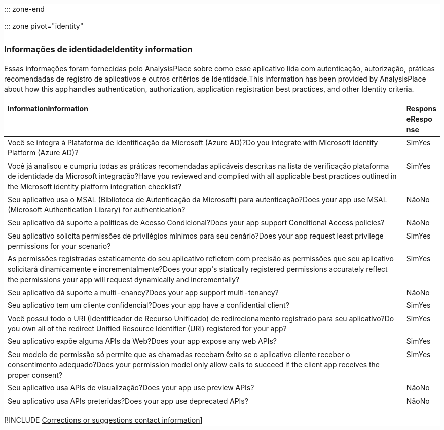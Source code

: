 ::: zone-end

::: zone pivot="identity"

### <a name="identity-information"></a><span data-ttu-id="534c0-151">Informações de identidade</span><span class="sxs-lookup"><span data-stu-id="534c0-151">Identity information</span></span>

<span data-ttu-id="534c0-152">Essas informações foram fornecidas pelo AnalysisPlace sobre como esse aplicativo lida com autenticação, autorização, práticas recomendadas de registro de aplicativos e outros critérios de Identidade.</span><span class="sxs-lookup"><span data-stu-id="534c0-152">This information has been provided by AnalysisPlace about how this app handles authentication, authorization, application registration best practices, and other Identity criteria.</span></span>

| <span data-ttu-id="534c0-153">**Information**</span><span class="sxs-lookup"><span data-stu-id="534c0-153">**Information**</span></span> | <span data-ttu-id="534c0-154">**Response**</span><span class="sxs-lookup"><span data-stu-id="534c0-154">**Response**</span></span> |
|:----------------|:-------------|
| <span data-ttu-id="534c0-155">Você se integra à Plataforma de Identificação da Microsoft (Azure AD)?</span><span class="sxs-lookup"><span data-stu-id="534c0-155">Do you integrate with Microsoft Identify Platform (Azure AD)?</span></span>  | <span data-ttu-id="534c0-156">Sim</span><span class="sxs-lookup"><span data-stu-id="534c0-156">Yes</span></span> |
| <span data-ttu-id="534c0-157">Você já analisou e cumpriu todas as práticas recomendadas aplicáveis descritas na lista de verificação plataforma de identidade da Microsoft integração?</span><span class="sxs-lookup"><span data-stu-id="534c0-157">Have you reviewed and complied with all applicable best practices outlined in the Microsoft identity platform integration checklist?</span></span>  | <span data-ttu-id="534c0-158">Sim</span><span class="sxs-lookup"><span data-stu-id="534c0-158">Yes</span></span> |
| <span data-ttu-id="534c0-159">Seu aplicativo usa o MSAL (Biblioteca de Autenticação da Microsoft) para autenticação?</span><span class="sxs-lookup"><span data-stu-id="534c0-159">Does your app use MSAL (Microsoft Authentication Library) for authentication?</span></span> | <span data-ttu-id="534c0-160">Não</span><span class="sxs-lookup"><span data-stu-id="534c0-160">No</span></span> |
| <span data-ttu-id="534c0-161">Seu aplicativo dá suporte a políticas de Acesso Condicional?</span><span class="sxs-lookup"><span data-stu-id="534c0-161">Does your app support Conditional Access policies?</span></span> | <span data-ttu-id="534c0-162">Não</span><span class="sxs-lookup"><span data-stu-id="534c0-162">No</span></span> |
| <span data-ttu-id="534c0-163">Seu aplicativo solicita permissões de privilégios mínimos para seu cenário?</span><span class="sxs-lookup"><span data-stu-id="534c0-163">Does your app request least privilege permissions for your scenario?</span></span> | <span data-ttu-id="534c0-164">Sim</span><span class="sxs-lookup"><span data-stu-id="534c0-164">Yes</span></span> |
| <span data-ttu-id="534c0-165">As permissões registradas estaticamente do seu aplicativo refletem com precisão as permissões que seu aplicativo solicitará dinamicamente e incrementalmente?</span><span class="sxs-lookup"><span data-stu-id="534c0-165">Does your app's statically registered permissions accurately reflect the permissions your app will request dynamically and incrementally?</span></span> | <span data-ttu-id="534c0-166">Sim</span><span class="sxs-lookup"><span data-stu-id="534c0-166">Yes</span></span> |
| <span data-ttu-id="534c0-167">Seu aplicativo dá suporte a multi-enancy?</span><span class="sxs-lookup"><span data-stu-id="534c0-167">Does your app support multi-tenancy?</span></span> | <span data-ttu-id="534c0-168">Não</span><span class="sxs-lookup"><span data-stu-id="534c0-168">No</span></span> |
| <span data-ttu-id="534c0-169">Seu aplicativo tem um cliente confidencial?</span><span class="sxs-lookup"><span data-stu-id="534c0-169">Does your app have a confidential client?</span></span> | <span data-ttu-id="534c0-170">Sim</span><span class="sxs-lookup"><span data-stu-id="534c0-170">Yes</span></span> |
| <span data-ttu-id="534c0-171">Você possui todo o URI (Identificador de Recurso Unificado) de redirecionamento registrado para seu aplicativo?</span><span class="sxs-lookup"><span data-stu-id="534c0-171">Do you own all of the redirect Unified Resource Identifier (URI) registered for your app?</span></span> | <span data-ttu-id="534c0-172">Sim</span><span class="sxs-lookup"><span data-stu-id="534c0-172">Yes</span></span> |
| <span data-ttu-id="534c0-173">Seu aplicativo expõe alguma APIs da Web?</span><span class="sxs-lookup"><span data-stu-id="534c0-173">Does your app expose any web APIs?</span></span> | <span data-ttu-id="534c0-174">Sim</span><span class="sxs-lookup"><span data-stu-id="534c0-174">Yes</span></span> |
| <span data-ttu-id="534c0-175">Seu modelo de permissão só permite que as chamadas recebam êxito se o aplicativo cliente receber o consentimento adequado?</span><span class="sxs-lookup"><span data-stu-id="534c0-175">Does your permission model only allow calls to succeed if the client app receives the proper consent?</span></span> | <span data-ttu-id="534c0-176">Sim</span><span class="sxs-lookup"><span data-stu-id="534c0-176">Yes</span></span> |
| <span data-ttu-id="534c0-177">Seu aplicativo usa APIs de visualização?</span><span class="sxs-lookup"><span data-stu-id="534c0-177">Does your app use preview APIs?</span></span> | <span data-ttu-id="534c0-178">Não</span><span class="sxs-lookup"><span data-stu-id="534c0-178">No</span></span> |
| <span data-ttu-id="534c0-179">Seu aplicativo usa APIs preteridas?</span><span class="sxs-lookup"><span data-stu-id="534c0-179">Does your app use deprecated APIs?</span></span> | <span data-ttu-id="534c0-180">Não</span><span class="sxs-lookup"><span data-stu-id="534c0-180">No</span></span> |

[!INCLUDE [Corrections or suggestions contact information](../includes/corrections-or-suggestions.md)]

